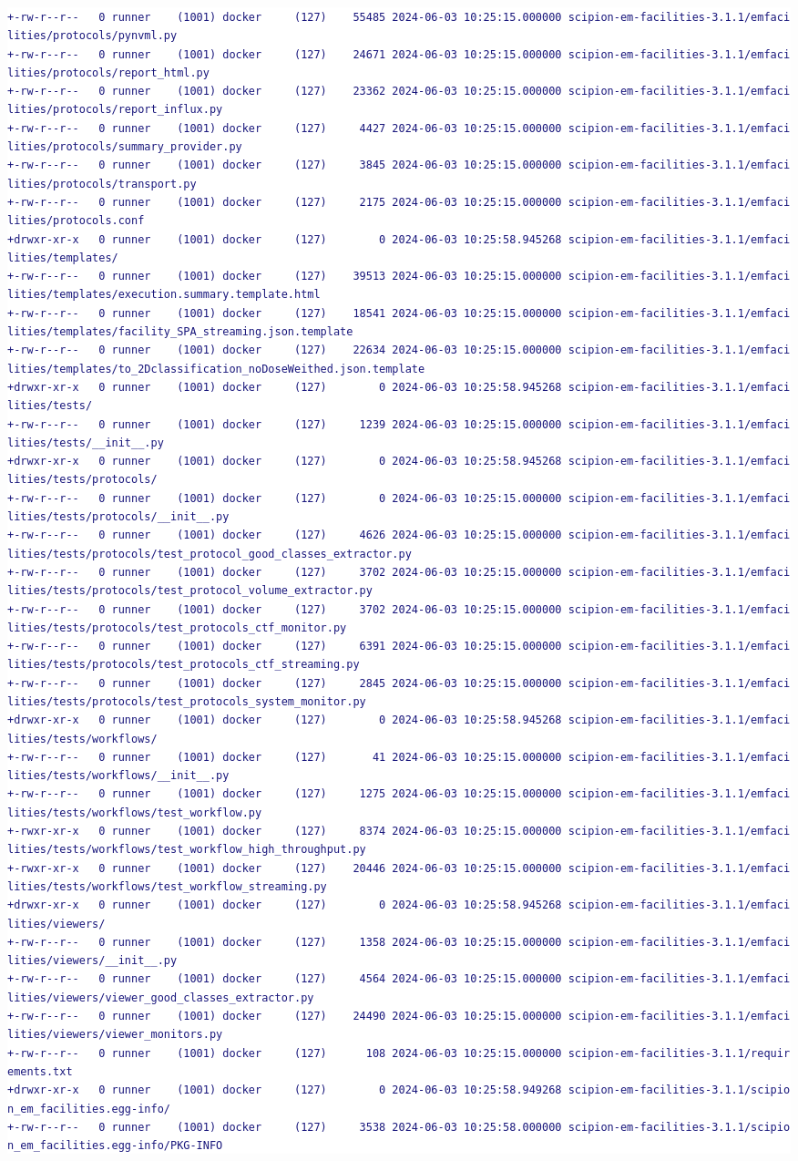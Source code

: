 ```diff
+-rw-r--r--   0 runner    (1001) docker     (127)    55485 2024-06-03 10:25:15.000000 scipion-em-facilities-3.1.1/emfacilities/protocols/pynvml.py
+-rw-r--r--   0 runner    (1001) docker     (127)    24671 2024-06-03 10:25:15.000000 scipion-em-facilities-3.1.1/emfacilities/protocols/report_html.py
+-rw-r--r--   0 runner    (1001) docker     (127)    23362 2024-06-03 10:25:15.000000 scipion-em-facilities-3.1.1/emfacilities/protocols/report_influx.py
+-rw-r--r--   0 runner    (1001) docker     (127)     4427 2024-06-03 10:25:15.000000 scipion-em-facilities-3.1.1/emfacilities/protocols/summary_provider.py
+-rw-r--r--   0 runner    (1001) docker     (127)     3845 2024-06-03 10:25:15.000000 scipion-em-facilities-3.1.1/emfacilities/protocols/transport.py
+-rw-r--r--   0 runner    (1001) docker     (127)     2175 2024-06-03 10:25:15.000000 scipion-em-facilities-3.1.1/emfacilities/protocols.conf
+drwxr-xr-x   0 runner    (1001) docker     (127)        0 2024-06-03 10:25:58.945268 scipion-em-facilities-3.1.1/emfacilities/templates/
+-rw-r--r--   0 runner    (1001) docker     (127)    39513 2024-06-03 10:25:15.000000 scipion-em-facilities-3.1.1/emfacilities/templates/execution.summary.template.html
+-rw-r--r--   0 runner    (1001) docker     (127)    18541 2024-06-03 10:25:15.000000 scipion-em-facilities-3.1.1/emfacilities/templates/facility_SPA_streaming.json.template
+-rw-r--r--   0 runner    (1001) docker     (127)    22634 2024-06-03 10:25:15.000000 scipion-em-facilities-3.1.1/emfacilities/templates/to_2Dclassification_noDoseWeithed.json.template
+drwxr-xr-x   0 runner    (1001) docker     (127)        0 2024-06-03 10:25:58.945268 scipion-em-facilities-3.1.1/emfacilities/tests/
+-rw-r--r--   0 runner    (1001) docker     (127)     1239 2024-06-03 10:25:15.000000 scipion-em-facilities-3.1.1/emfacilities/tests/__init__.py
+drwxr-xr-x   0 runner    (1001) docker     (127)        0 2024-06-03 10:25:58.945268 scipion-em-facilities-3.1.1/emfacilities/tests/protocols/
+-rw-r--r--   0 runner    (1001) docker     (127)        0 2024-06-03 10:25:15.000000 scipion-em-facilities-3.1.1/emfacilities/tests/protocols/__init__.py
+-rw-r--r--   0 runner    (1001) docker     (127)     4626 2024-06-03 10:25:15.000000 scipion-em-facilities-3.1.1/emfacilities/tests/protocols/test_protocol_good_classes_extractor.py
+-rw-r--r--   0 runner    (1001) docker     (127)     3702 2024-06-03 10:25:15.000000 scipion-em-facilities-3.1.1/emfacilities/tests/protocols/test_protocol_volume_extractor.py
+-rw-r--r--   0 runner    (1001) docker     (127)     3702 2024-06-03 10:25:15.000000 scipion-em-facilities-3.1.1/emfacilities/tests/protocols/test_protocols_ctf_monitor.py
+-rw-r--r--   0 runner    (1001) docker     (127)     6391 2024-06-03 10:25:15.000000 scipion-em-facilities-3.1.1/emfacilities/tests/protocols/test_protocols_ctf_streaming.py
+-rw-r--r--   0 runner    (1001) docker     (127)     2845 2024-06-03 10:25:15.000000 scipion-em-facilities-3.1.1/emfacilities/tests/protocols/test_protocols_system_monitor.py
+drwxr-xr-x   0 runner    (1001) docker     (127)        0 2024-06-03 10:25:58.945268 scipion-em-facilities-3.1.1/emfacilities/tests/workflows/
+-rw-r--r--   0 runner    (1001) docker     (127)       41 2024-06-03 10:25:15.000000 scipion-em-facilities-3.1.1/emfacilities/tests/workflows/__init__.py
+-rw-r--r--   0 runner    (1001) docker     (127)     1275 2024-06-03 10:25:15.000000 scipion-em-facilities-3.1.1/emfacilities/tests/workflows/test_workflow.py
+-rwxr-xr-x   0 runner    (1001) docker     (127)     8374 2024-06-03 10:25:15.000000 scipion-em-facilities-3.1.1/emfacilities/tests/workflows/test_workflow_high_throughput.py
+-rwxr-xr-x   0 runner    (1001) docker     (127)    20446 2024-06-03 10:25:15.000000 scipion-em-facilities-3.1.1/emfacilities/tests/workflows/test_workflow_streaming.py
+drwxr-xr-x   0 runner    (1001) docker     (127)        0 2024-06-03 10:25:58.945268 scipion-em-facilities-3.1.1/emfacilities/viewers/
+-rw-r--r--   0 runner    (1001) docker     (127)     1358 2024-06-03 10:25:15.000000 scipion-em-facilities-3.1.1/emfacilities/viewers/__init__.py
+-rw-r--r--   0 runner    (1001) docker     (127)     4564 2024-06-03 10:25:15.000000 scipion-em-facilities-3.1.1/emfacilities/viewers/viewer_good_classes_extractor.py
+-rw-r--r--   0 runner    (1001) docker     (127)    24490 2024-06-03 10:25:15.000000 scipion-em-facilities-3.1.1/emfacilities/viewers/viewer_monitors.py
+-rw-r--r--   0 runner    (1001) docker     (127)      108 2024-06-03 10:25:15.000000 scipion-em-facilities-3.1.1/requirements.txt
+drwxr-xr-x   0 runner    (1001) docker     (127)        0 2024-06-03 10:25:58.949268 scipion-em-facilities-3.1.1/scipion_em_facilities.egg-info/
+-rw-r--r--   0 runner    (1001) docker     (127)     3538 2024-06-03 10:25:58.000000 scipion-em-facilities-3.1.1/scipion_em_facilities.egg-info/PKG-INFO
```